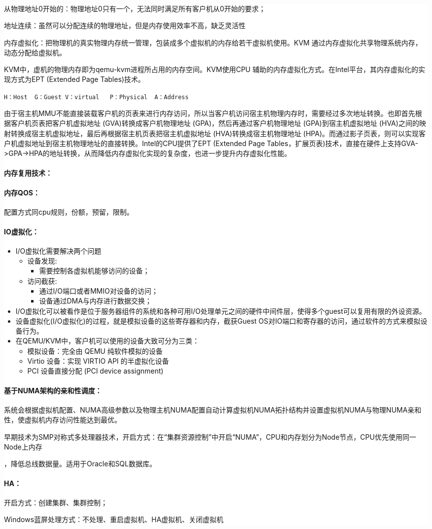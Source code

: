 从物理地址0开始的：物理地址0只有一个，无法同时满足所有客户机从0开始的要求；

地址连续：虽然可以分配连续的物理地址，但是内存使用效率不高，缺乏灵活性

内存虚拟化：把物理机的真实物理内存统一管理，包装成多个虚拟机的内存给若干虚拟机使用。KVM 通过内存虚拟化共享物理系统内存，动态分配给虚拟机。



KVM中，虚机的物理内存即为qemu-kvm进程所占用的内存空间。KVM使用CPU 辅助的内存虚拟化方式。在Intel平台，其内存虚拟化的实现方式为EPT (Extended Page Tables)技术。



```css
H：Host	G：Guest	V：virtual	P：Physical	A：Address
```

由于宿主机MMU不能直接装载客户机的页表来进行内存访问，所以当客户机访问宿主机物理内存时，需要经过多次地址转换。也即首先根据客户机页表把客户机虚拟地址 (GVA)转换成客户机物理地址 (GPA)，然后再通过客户机物理地址 (GPA)到宿主机虚拟地址 (HVA)之间的映射转换成宿主机虚拟地址，最后再根据宿主机页表把宿主机虚拟地址 (HVA)转换成宿主机物理地址 (HPA)。而通过影子页表，则可以实现客户机虚拟地址到宿主机物理地址的直接转换。Intel的CPU提供了EPT (Extended Page Tables，扩展页表)技术，直接在硬件上支持GVA->GPA->HPA的地址转换，从而降低内存虚拟化实现的复杂度，也进一步提升内存虚拟化性能。



#### 内存复用技术：



#### 内存QOS：

配置方式同cpu规则，份额，预留，限制。

#### IO虚拟化：

- I/O虚拟化需要解决两个问题
  - 设备发现:
    - 需要控制各虚拟机能够访问的设备；
  - 访问截获:
    - 通过I/O端口或者MMIO对设备的访问；
    - 设备通过DMA与内存进行数据交换；
- I/O虚拟化可以被看作是位于服务器组件的系统和各种可用I/O处理单元之间的硬件中间件层，使得多个guest可以复用有限的外设资源。
- 设备虚拟化(I/O虚拟化)的过程，就是模拟设备的这些寄存器和内存，截获Guest OS对IO端口和寄存器的访问，通过软件的方式来模拟设备行为。
- 在QEMU/KVM中，客户机可以使用的设备大致可分为三类：
  - 模拟设备：完全由 QEMU 纯软件模拟的设备
  - Virtio 设备：实现 VIRTIO API 的半虚拟化设备
  - PCI 设备直接分配 (PCI device assignment)

#### 基于NUMA架构的亲和性调度：

系统会根据虚拟机配置、NUMA高级参数以及物理主机NUMA配置自动计算虚拟机NUMA拓扑结构并设置虚拟机NUMA与物理NUMA亲和性，使虚拟机内存访问性能达到最优。



早期技术为SMP对称式多处理器技术，开启方式：在“集群资源控制”中开启“NUMA”，CPU和内存划分为Node节点，CPU优先使用同一Node上内存

，降低总线数据量。适用于Oracle和SQL数据库。

#### HA：

开启方式：创建集群、集群控制；

Windows蓝屏处理方式：不处理、重启虚拟机、HA虚拟机、关闭虚拟机
